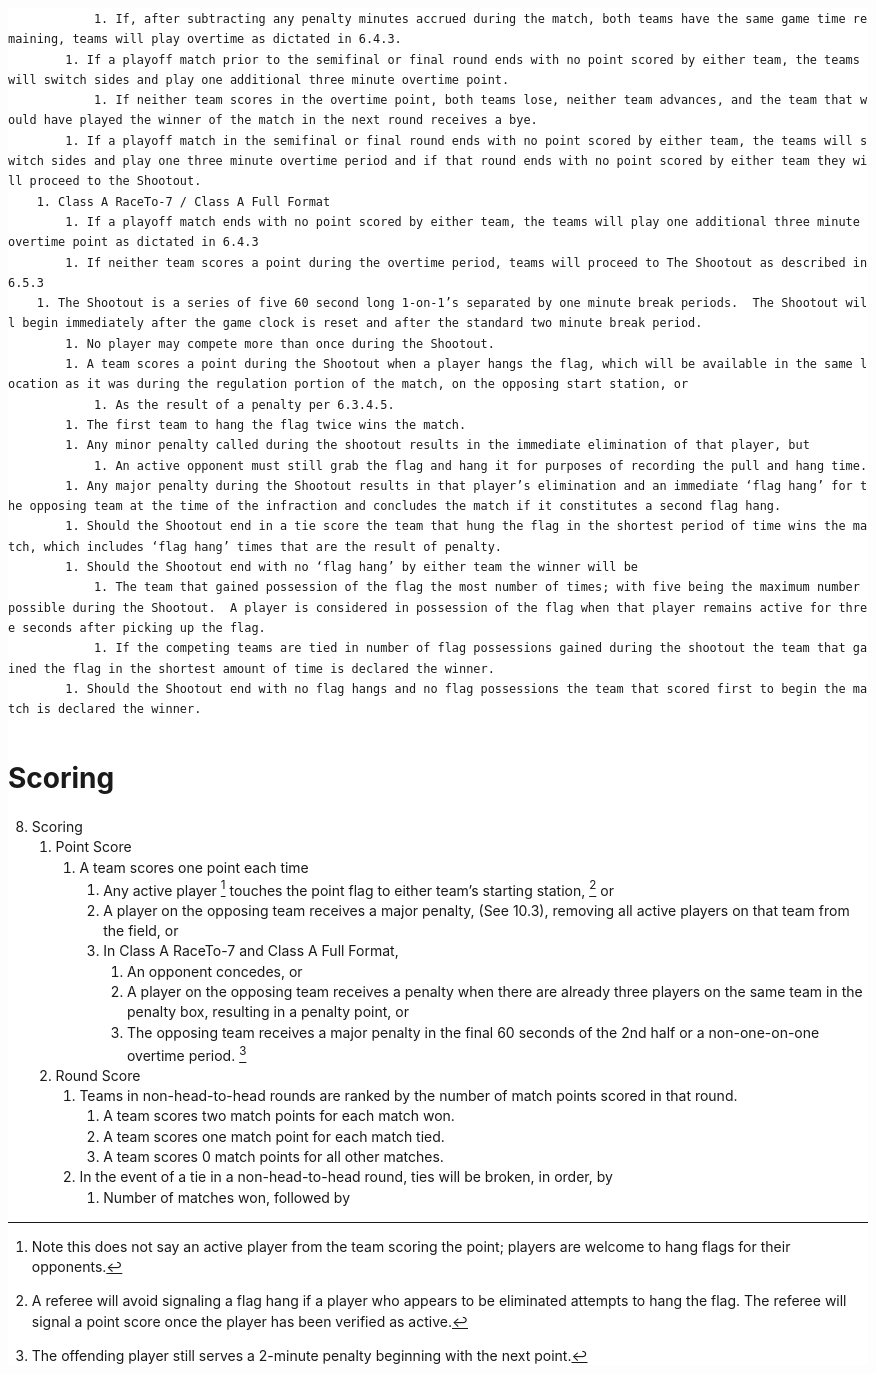                 1. If, after subtracting any penalty minutes accrued during the match, both teams have the same game time remaining, teams will play overtime as dictated in 6.4.3.
            1. If a playoff match prior to the semifinal or final round ends with no point scored by either team, the teams will switch sides and play one additional three minute overtime point.
                1. If neither team scores in the overtime point, both teams lose, neither team advances, and the team that would have played the winner of the match in the next round receives a bye.
            1. If a playoff match in the semifinal or final round ends with no point scored by either team, the teams will switch sides and play one three minute overtime period and if that round ends with no point scored by either team they will proceed to the Shootout. 
        1. Class A RaceTo-7 / Class A Full Format
            1. If a playoff match ends with no point scored by either team, the teams will play one additional three minute overtime point as dictated in 6.4.3
            1. If neither team scores a point during the overtime period, teams will proceed to The Shootout as described in 6.5.3
        1. The Shootout is a series of five 60 second long 1-on-1’s separated by one minute break periods.  The Shootout will begin immediately after the game clock is reset and after the standard two minute break period.
            1. No player may compete more than once during the Shootout.
            1. A team scores a point during the Shootout when a player hangs the flag, which will be available in the same location as it was during the regulation portion of the match, on the opposing start station, or
                1. As the result of a penalty per 6.3.4.5.
            1. The first team to hang the flag twice wins the match.
            1. Any minor penalty called during the shootout results in the immediate elimination of that player, but
                1. An active opponent must still grab the flag and hang it for purposes of recording the pull and hang time.
            1. Any major penalty during the Shootout results in that player’s elimination and an immediate ‘flag hang’ for the opposing team at the time of the infraction and concludes the match if it constitutes a second flag hang. 
            1. Should the Shootout end in a tie score the team that hung the flag in the shortest period of time wins the match, which includes ‘flag hang’ times that are the result of penalty. 
            1. Should the Shootout end with no ‘flag hang’ by either team the winner will be
                1. The team that gained possession of the flag the most number of times; with five being the maximum number possible during the Shootout.  A player is considered in possession of the flag when that player remains active for three seconds after picking up the flag.
                1. If the competing teams are tied in number of flag possessions gained during the shootout the team that gained the flag in the shortest amount of time is declared the winner.
            1. Should the Shootout end with no flag hangs and no flag possessions the team that scored first to begin the match is declared the winner.

# Scoring
8. Scoring
    1. Point Score
        1. A team scores one point each time
            1. Any active player [^active_player_can_hang_for_opponent] touches the point flag to either team’s starting station, [^refs_dont_let_dead_players_score_points] or
            1. A player on the opposing team receives a major penalty, (See 10.3), removing all active players on that team from the field, or
            1. In Class A RaceTo-7 and Class A Full Format, 
                1. An opponent concedes, or
                1. A player on the opposing team receives a penalty when there are already three players on the same team in the penalty box, resulting in a penalty point, or
                1. The opposing team receives a major penalty in the final 60 seconds of the 2nd half or a non-one-on-one overtime period. [^offender_still_serves_penalty]
    1. Round Score
        1. Teams in non-head-to-head rounds are ranked by the number of match points scored in that round.
            1. A team scores two match points for each match won.
            1. A team scores one match point for each match tied.
            1. A team scores 0 match points for all other matches.
        1. In the event of a tie in a non-head-to-head round, ties will be broken, in order, by
            1. Number of matches won, followed by

[^competitor]: A competitor is any person present on the field of play equipped to compete in a team’s match during an active point and exhibiting an association with the competing team.
[^same_number_of_teams]: Same number  of teams from each bracket
[^all_tiebreakers]: Including all tiebreakers
[^loose_material]: Subject to specific requirements by the head referee on the field of play as per 5.1.13
[^underclothing_padding]: Any item containing padding of any nature will not be considered underclothing but will be considered protective gear.
[^cleats]: Similar “cleats” are often found on baseball cleat.
[^headwear_example]: As an example, one sandanna and one beanie or one headband and one sandanna.
[^oversided_clothing_how_to_measure]: The article of clothing should be grabbed at a single point and pulled away from the body or limb. Once this has been done, the clothing should be pinched on opposite sides of this point so these two points are brought together next to the body or limb.  The clothing will then be tight around the body or limb, with any extra clothing pulled through the pinch and held at the original grab point.
[^astm_goggles]: Goggle manufacturers must submit independent laboratory test results to the promoter at least 10 days prior to the start of a tournament demonstrating the goggle system meets or exceeds ASTM standards for any system such manufacturer wishes to be allowed for use during that tournament.
[^cracks_are_bad_mmkay]: Cracks in the lens, however slight, affect the ability of the goggles to protect the player.
[^no_penalty_for_losing_mask]: This does not apply to players who accidentally lose their mask during an active point.
[^goggle_accessories_are_ok]: Goggle fans and decorative additions that are not padded or absorbent are acceptable.
[^padding_hits_are_majors]: Hits on padding are obvious and subject to a major penalty.  Players should not wear so much padding that they cannot feel hits.
[^no_hair_triggers]: They may operate if and only if the trigger is pulled, and shall not fire if it is hit, dropped, shaken or sneezed on.
[^electronic_components]: Batteries, circuit boards, chips, wires, etc…
[^ramping_description]: If the trigger is pulled one, two or three times, the marker shall fire no more than the number of times the trigger is pulled. Essentially any marker capable of ramping must shoot three rounds in semi-auto before ramping. The marker may then fire up to three balls per pull after that. Specifically, if more than one second has elapsed since the last shot and the trigger is pulled three times only three paintball may be fired. 
[^mechanical_trigger_release]: Once the marker is fired, the player must reduce the force applied to the trigger and allow the trigger to travel forward past the firing point and then reapply the force on the trigger and bring the trigger back past the firing point before the marker may fire again, i.e., no bounce.
[^no_reactive_triggers]: No reactive triggers.  The trigger force may change as the position of the trigger changes, but the force exerted against the trigger finger at any given trigger position should not change, for example, as a result of the marker firing.
[^tournament_locks]: Essentially, anything that can adjust velocity, shot mode, de-bounce, etc., must be locked.
[^air_tank_removal]: This exception only applies to screwing in or unscrewing the air source – any settings on the air tank itself must not be adjustable without the use of tools.
[^barrel_sock]: Notice this does not say barrel swab, squeegee or plug.  It must be a barrel sock manufactured specifically for paintball markers.
[^how_best_of_three_works]: With four opponents, a team will play one point against each opponent, A, B, C then D. Then a second point will be played against each opponent, then third point as necessary.
[^active_player_can_hang_for_opponent]: Note this does not say an active player from the team scoring the point; players are welcome to hang flags for their opponents.
[^refs_dont_let_dead_players_score_points]: A referee will avoid signaling a flag hang if a player who appears to be eliminated attempts to hang the flag.  The referee will signal a point score once the player has been verified as active.
[^offender_still_serves_penalty]: The offending player still serves a 2-minute penalty beginning with the next point.
[^how_tiebreakers_work]: Head-to-head tiebreakers are applied by comparing the group of all teams with the same match score and number of wins in the following manner:
[^time_remaining_in_wins]: Total of time remaining in each match won.
[^time_elapsed_in_losses]: Total of time elapsed in each match lost.
[^how_reset_tiebreakers_works]: Total points scored minus total points given up in all matches in the current round.
[^scorekeepers_responsibilities]: A scorekeeper is not required to hunt a team down to show them the score sheet.  A team has a right to see the final score sheet and should do so to verify the scores are recorded properly.
[^scoring_errors]: This allows teams to do the “right thing” if they agree on a scoring error.  If two teams are intentionally doing the wrong thing to fix the score, they should be dealt with as any other team intentionally fixing scores.
[^scoreboard_errors]: The scoreboard is ONLY the scoreboard – copying scores to the scoreboard wrong, or calculations in error on the scoreboard, will be corrected by scorekeepers.  The scoreboard does NOT include score sheets.
[^stay_off_the_field]: This effectively establishes a minor penalty for entering the field of play at any time without a referee’s approval or checking in.
[^enter_the_field_timely]: It is the player’s responsibility to be on the field during the break period in a sufficient timely manner to allow a referee to chrono the player’s marker.  A player not chronographed prior to the start of a point is subject to immediate elimination.
[^elaborate_on_player_status]: During a point, a player is always active, inactive, or eliminated. Inactive is when a player is out of the point and his shouts should not count, but the player would not be expected to know he was out of the point (i.e. the player’s foot touches tapeline, then the player bunkers two people – the player should be eliminated with no penalty and the two people bunkered should be left in).  Eliminated is when a player should know they should not still be playing, either because a referee has told them they are eliminated, or because they have an obvious hit, or because they were never on the field at the start of the point to begin with.  Thus, when assessing appropriate penalties, a referee must only determine whether the player was active, inactive, or eliminated when the infraction was committed.
[^leaving_start_gate_early]: Leaving early and failing to touch your barrel to the start station prior to the start of a point both result in a change of status to “inactive” and liable to be eliminated by the referee. “Tagging up” restores a player’s active status but does not undue any subsequent results, for example, player is hit and eliminated making the effort to return to start station and “tag up” moot.
[^immediately_eliminated]: Note that in these rules, the phrases “is active” and “ is eliminated” means the player’s status is IMMEDIATELY and AUTOMATICALLY changed to inactive or eliminated, respectively, without any action by the referee.  The phrase “eliminated by a referee” means the player maintains their current status until a referee informs them that they are eliminated, either verbally or by signal.
[^extra_minor_penalty]: The minor penalty is in addition to any eliminations/playing on penalties.  If the player is not hit and avoided the official, that player is eliminated.  If the player is inactive and avoided, they are eliminated (for being inactive) and a teammate is eliminated (for the minor penalty).  If the player has an obvious hit, they are eliminated, a teammate is eliminated (playing on) and another teammate is eliminated (official avoidance).  If the referee determines the player was unaware of the official’s approach there is no avoidance penalty.
[^physical_control]: Merely touching equipment does not establish physical control.  Generally, any equipment that will advance with the player if the player advanced can be considered to be in the physical control of the player.  This includes bunkers – so if you move a bunker because you accidentally run into it, you’re ok, but if you intentionally move the bunker, you’re eliminated.
[^possession_description]: If you start the point with an item or are transferred it, you possess it, and if any such item is hit by a paintball that breaks the player is subject to elimination.
[^disposable_co2]: Does not include disposable CO2 cartridges.
[^possession_minor_penalty]: Taking possession of any item in any other manner results in a minor penalty.
[^pull_an_extra_player]: This means that in addition to getting a one-for-one for playing on, an additional player should be pulled for any opponent the playing-on player manages to shoot, whether the opponent is erroneously eliminated by a referee or not.
[^what_is_a_hit]: Notice it say breaking on a player or any equipment in a player’s possession OR any mark indicating such a strike.  This means a paintball breaking on a player or their equipment that does not leave a visible mark is still a valid hit. 
[^what_is_an_obvious_hit]: If it hits the hopper and sprays on your goggles, it’s obvious.  If it smacks into your ear flap, it’s obvious.  If it hits your facemask and sprays on your face, it’s obvious.  If it hits your elbow pad and that pad is 2” thick and you don’t feel it, it’s still obvious – players should not wear padding so thick they cannot feel hits.  If it grazes off the side of your hopper where you can’t see the hit or it’s in your pack then it may not be obvious if the referee does not have any reason to believe you should know a paintball hit you there.
[^players_must_call_themselves_out]: It is the player’s responsibility to call themselves out when they have an obvious hit.  It is the referees’ job to penalize players who continue to play with an obvious hit, so if you call a referee over to check a hit you could have checked yourself, expect a penalty too.  If called for a paint check and the referee deems the hit to be an obvious hit a major penalty will be assessed.
[^immediately_eliminate_unobvious_hit_players]: If a referee observes a player receive an unobvious hit, the referee should eliminate that player immediately without penalty.  If a referee finds an unobvious hit on a player, the referee will eliminate that player and assess a minor penalty as the referee does not know how long the player has been playing with the hit nor does he know what type of impact the player has had on the point while playing as an inactive player.
[^dead_players_cant_hang_flag]: A referee should not signal a flag hang if an inactive or eliminated player attempts to hang the flag.
[^no_active_players_between_points]: Note that there are no active players between points, so any penalties assessed after the end of the point becomes penalty minutes. This includes specifically penalties for a player who hangs the flag dirty – the team receives penalty minutes, even if they had bodies remaining this point.
[^penalty_includes_flag_carrier_after_hang]: This includes penalties assessed to the flag carrier after the hang.  Thus a team will be assessed two penalty minutes for a flag carrier who hangs with an obvious hit and one penalty minute for a carrier who hangs with an unobvious hit.
[^referee_must_pull_an_active_player]: Note the rule states one active player will be eliminated. If when a referee gets to the active player to be eliminate for the penalty and finds the player has already been eliminated due to a valid hit the referee must then find a different player that is active to pull for the penalty.
[^next_three_points_regardless_of_opponent]: Next three points regardless of opponent. The team does not play short if an alternate is available.
[^suspension_area]: The area will be near the scoring table.  This is to prevent suspended players from becoming sideline coaches.